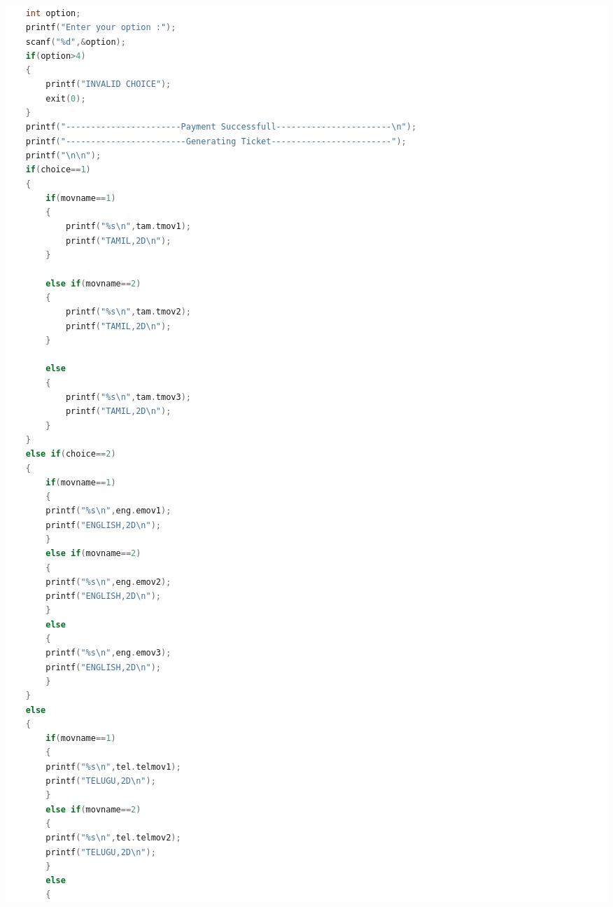 ```c
    int option;
    printf("Enter your option :");
    scanf("%d",&option);
    if(option>4)
    {
        printf("INVALID CHOICE");
        exit(0);
    }
    printf("-----------------------Payment Successfull-----------------------\n");
    printf("------------------------Generating Ticket------------------------");
    printf("\n\n");
    if(choice==1)
    {
        if(movname==1)
        {
            printf("%s\n",tam.tmov1);
            printf("TAMIL,2D\n");
        }
        
        else if(movname==2)
        {
            printf("%s\n",tam.tmov2);
            printf("TAMIL,2D\n");
        }

        else
        {
            printf("%s\n",tam.tmov3);
            printf("TAMIL,2D\n");
        }
    }
    else if(choice==2)
    {
        if(movname==1)
        {
        printf("%s\n",eng.emov1);
        printf("ENGLISH,2D\n");
        }
        else if(movname==2)
        {
        printf("%s\n",eng.emov2);
        printf("ENGLISH,2D\n");
        }
        else
        {
        printf("%s\n",eng.emov3);
        printf("ENGLISH,2D\n");
        }
    }
    else
    {
        if(movname==1)
        {
        printf("%s\n",tel.telmov1);
        printf("TELUGU,2D\n");
        }
        else if(movname==2)
        {
        printf("%s\n",tel.telmov2);
        printf("TELUGU,2D\n");
        }
        else
        {
```